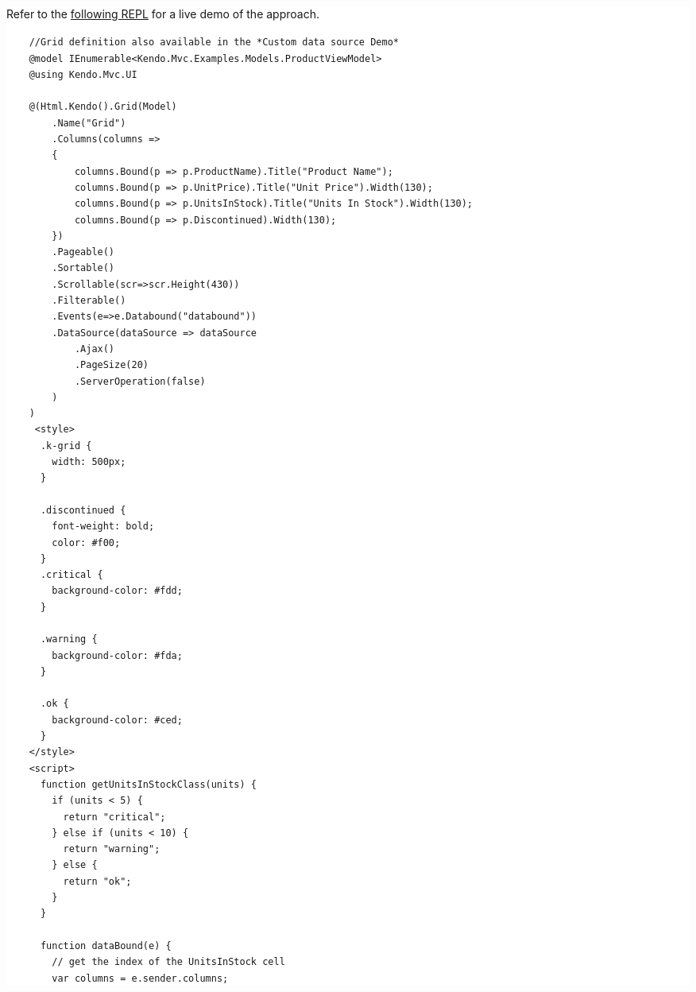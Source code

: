 Refer to the [following REPL](https://netcorerepl.telerik.com/GmYHdEFR556Q5I6J58) for a live demo of the approach.

```
    //Grid definition also available in the *Custom data source Demo*
    @model IEnumerable<Kendo.Mvc.Examples.Models.ProductViewModel>
    @using Kendo.Mvc.UI

    @(Html.Kendo().Grid(Model)
        .Name("Grid")
        .Columns(columns =>
        {
            columns.Bound(p => p.ProductName).Title("Product Name");
            columns.Bound(p => p.UnitPrice).Title("Unit Price").Width(130);
            columns.Bound(p => p.UnitsInStock).Title("Units In Stock").Width(130);
            columns.Bound(p => p.Discontinued).Width(130);
        })
        .Pageable()
        .Sortable()
        .Scrollable(scr=>scr.Height(430))
        .Filterable()
        .Events(e=>e.Databound("databound"))
        .DataSource(dataSource => dataSource
            .Ajax()
            .PageSize(20)
            .ServerOperation(false)
        )
    )
     <style>
      .k-grid {
        width: 500px;
      }

      .discontinued {
        font-weight: bold;
        color: #f00;
      }
      .critical {
        background-color: #fdd;
      }

      .warning {
        background-color: #fda;
      }

      .ok {
        background-color: #ced;
      }
    </style>
    <script>
      function getUnitsInStockClass(units) {
        if (units < 5) {
          return "critical";
        } else if (units < 10) {
          return "warning";
        } else {
          return "ok";
        }
      }

      function dataBound(e) {
        // get the index of the UnitsInStock cell
        var columns = e.sender.columns;
```